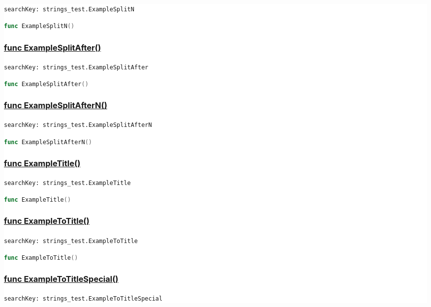 ```
searchKey: strings_test.ExampleSplitN
```

```Go
func ExampleSplitN()
```

### <a id="ExampleSplitAfter" href="#ExampleSplitAfter">func ExampleSplitAfter()</a>

```
searchKey: strings_test.ExampleSplitAfter
```

```Go
func ExampleSplitAfter()
```

### <a id="ExampleSplitAfterN" href="#ExampleSplitAfterN">func ExampleSplitAfterN()</a>

```
searchKey: strings_test.ExampleSplitAfterN
```

```Go
func ExampleSplitAfterN()
```

### <a id="ExampleTitle" href="#ExampleTitle">func ExampleTitle()</a>

```
searchKey: strings_test.ExampleTitle
```

```Go
func ExampleTitle()
```

### <a id="ExampleToTitle" href="#ExampleToTitle">func ExampleToTitle()</a>

```
searchKey: strings_test.ExampleToTitle
```

```Go
func ExampleToTitle()
```

### <a id="ExampleToTitleSpecial" href="#ExampleToTitleSpecial">func ExampleToTitleSpecial()</a>

```
searchKey: strings_test.ExampleToTitleSpecial
```
